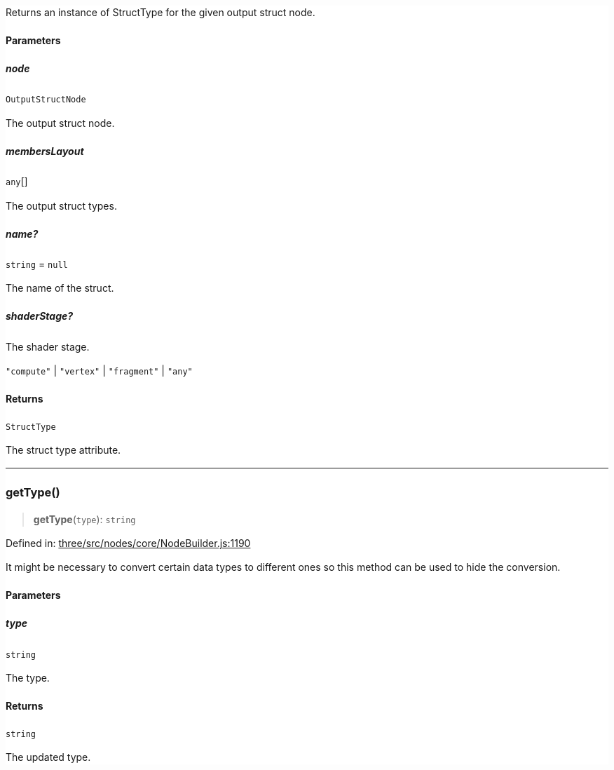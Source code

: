 Returns an instance of StructType for the given output struct node.

#### Parameters

##### node

`OutputStructNode`

The output struct node.

##### membersLayout

`any`[]

The output struct types.

##### name?

`string` = `null`

The name of the struct.

##### shaderStage?

The shader stage.

`"compute"` | `"vertex"` | `"fragment"` | `"any"`

#### Returns

`StructType`

The struct type attribute.

***

### getType()

> **getType**(`type`): `string`

Defined in: [three/src/nodes/core/NodeBuilder.js:1190](https://github.com/DefinitelyMaybe/three-i18n/blob/fa57b79433d1c349ffb23a78727299c8d4190136/three/src/nodes/core/NodeBuilder.js#L1190)

It might be necessary to convert certain data types to different ones
so this method can be used to hide the conversion.

#### Parameters

##### type

`string`

The type.

#### Returns

`string`

The updated type.
